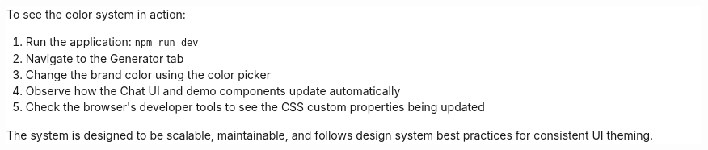 To see the color system in action:

1. Run the application: `npm run dev`
2. Navigate to the Generator tab
3. Change the brand color using the color picker
4. Observe how the Chat UI and demo components update automatically
5. Check the browser's developer tools to see the CSS custom properties being updated

The system is designed to be scalable, maintainable, and follows design system best practices for consistent UI theming. 